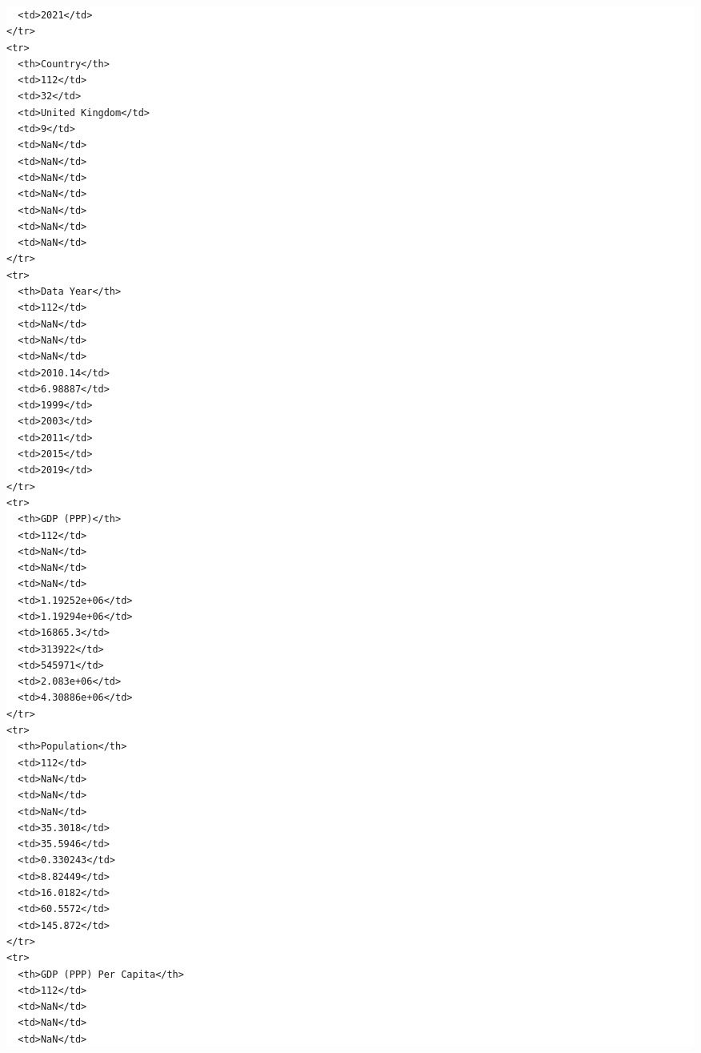       <td>2021</td>
    </tr>
    <tr>
      <th>Country</th>
      <td>112</td>
      <td>32</td>
      <td>United Kingdom</td>
      <td>9</td>
      <td>NaN</td>
      <td>NaN</td>
      <td>NaN</td>
      <td>NaN</td>
      <td>NaN</td>
      <td>NaN</td>
      <td>NaN</td>
    </tr>
    <tr>
      <th>Data Year</th>
      <td>112</td>
      <td>NaN</td>
      <td>NaN</td>
      <td>NaN</td>
      <td>2010.14</td>
      <td>6.98887</td>
      <td>1999</td>
      <td>2003</td>
      <td>2011</td>
      <td>2015</td>
      <td>2019</td>
    </tr>
    <tr>
      <th>GDP (PPP)</th>
      <td>112</td>
      <td>NaN</td>
      <td>NaN</td>
      <td>NaN</td>
      <td>1.19252e+06</td>
      <td>1.19294e+06</td>
      <td>16865.3</td>
      <td>313922</td>
      <td>545971</td>
      <td>2.083e+06</td>
      <td>4.30886e+06</td>
    </tr>
    <tr>
      <th>Population</th>
      <td>112</td>
      <td>NaN</td>
      <td>NaN</td>
      <td>NaN</td>
      <td>35.3018</td>
      <td>35.5946</td>
      <td>0.330243</td>
      <td>8.82449</td>
      <td>16.0182</td>
      <td>60.5572</td>
      <td>145.872</td>
    </tr>
    <tr>
      <th>GDP (PPP) Per Capita</th>
      <td>112</td>
      <td>NaN</td>
      <td>NaN</td>
      <td>NaN</td>